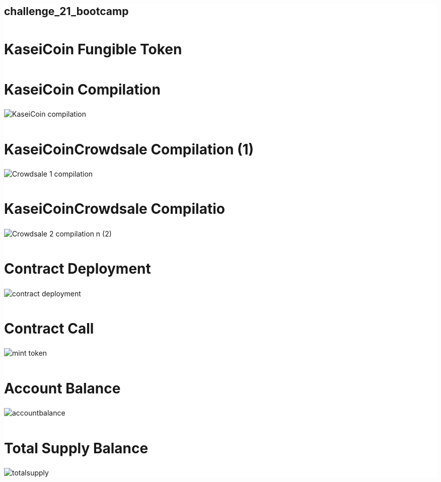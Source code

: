 ## challenge_21_bootcamp

# KaseiCoin Fungible Token

# KaseiCoin Compilation
<img width="1440" alt="KaseiCoin compilation" src="https://user-images.githubusercontent.com/107518702/200128166-26379d7e-e887-407d-9eb8-417aea0c18ea.png">

# KaseiCoinCrowdsale Compilation (1)
<img width="1440" alt="Crowdsale 1 compilation" src="https://user-images.githubusercontent.com/107518702/200128188-2cdf66f3-8526-4e67-921b-7f864997e865.png">

# KaseiCoinCrowdsale Compilatio
<img width="1440" alt="Crowdsale 2 compilation" src="https://user-images.githubusercontent.com/107518702/200128193-ca4aef84-40db-49d1-84b1-936ace9e0332.png">
n (2)

# Contract Deployment
<img width="1440" alt="contract deployment" src="https://user-images.githubusercontent.com/107518702/200128253-ca3f3f97-a6ce-47e8-a479-92e811b27b13.png">

# Contract Call
<img width="1440" alt="mint token" src="https://user-images.githubusercontent.com/107518702/200128260-e8c4a68d-145f-471c-810b-9052ff762486.png">

# Account Balance
<img width="1440" alt="accountbalance" src="https://user-images.githubusercontent.com/107518702/200128272-e8393409-93ca-4571-9418-6847afada74a.png">

# Total Supply Balance
<img width="1440" alt="totalsupply" src="https://user-images.githubusercontent.com/107518702/200128277-e9c6cda1-c175-4653-ac7c-1d6e2807f1a1.png">



